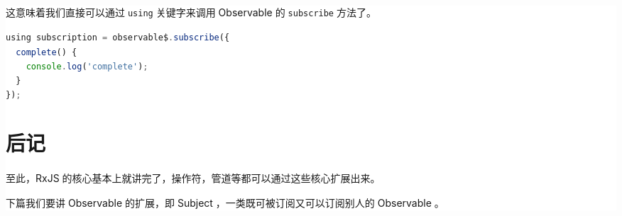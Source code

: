 这意味着我们直接可以通过 `using` 关键字来调用 Observable 的 `subscribe` 方法了。

```typescript
using subscription = observable$.subscribe({
  complete() {
    console.log('complete');
  }
});
```

# 后记

至此，RxJS 的核心基本上就讲完了，操作符，管道等都可以通过这些核心扩展出来。

下篇我们要讲 Observable 的扩展，即 Subject ，一类既可被订阅又可以订阅别人的 Observable 。